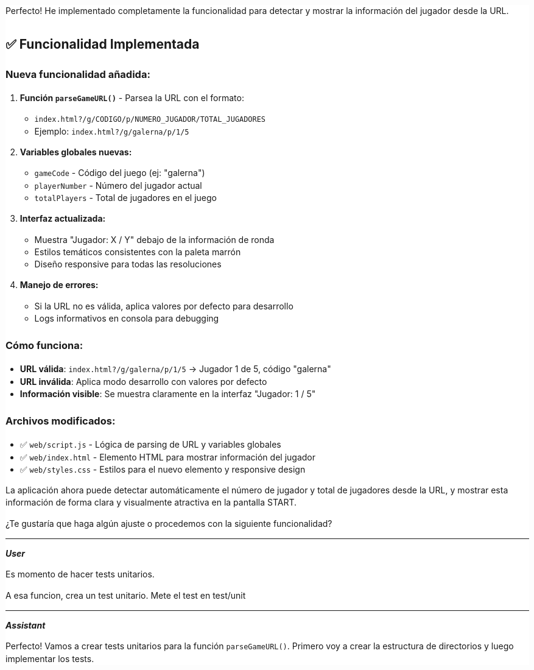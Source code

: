 
Perfecto! He implementado completamente la funcionalidad para detectar y mostrar la información del jugador desde la URL.

## ✅ **Funcionalidad Implementada**

### **Nueva funcionalidad añadida:**

1. **Función `parseGameURL()`** - Parsea la URL con el formato:
   - `index.html?/g/CODIGO/p/NUMERO_JUGADOR/TOTAL_JUGADORES`
   - Ejemplo: `index.html?/g/galerna/p/1/5`

2. **Variables globales nuevas:**
   - `gameCode` - Código del juego (ej: "galerna")
   - `playerNumber` - Número del jugador actual
   - `totalPlayers` - Total de jugadores en el juego

3. **Interfaz actualizada:**
   - Muestra "Jugador: X / Y" debajo de la información de ronda
   - Estilos temáticos consistentes con la paleta marrón
   - Diseño responsive para todas las resoluciones

4. **Manejo de errores:**
   - Si la URL no es válida, aplica valores por defecto para desarrollo
   - Logs informativos en consola para debugging

### **Cómo funciona:**

- **URL válida**: `index.html?/g/galerna/p/1/5` → Jugador 1 de 5, código "galerna"
- **URL inválida**: Aplica modo desarrollo con valores por defecto
- **Información visible**: Se muestra claramente en la interfaz "Jugador: 1 / 5"

### **Archivos modificados:**

- ✅ `web/script.js` - Lógica de parsing de URL y variables globales
- ✅ `web/index.html` - Elemento HTML para mostrar información del jugador  
- ✅ `web/styles.css` - Estilos para el nuevo elemento y responsive design

La aplicación ahora puede detectar automáticamente el número de jugador y total de jugadores desde la URL, y mostrar esta información de forma clara y visualmente atractiva en la pantalla START.

¿Te gustaría que haga algún ajuste o procedemos con la siguiente funcionalidad?

---

_**User**_

Es momento de hacer tests unitarios.

A esa funcion, crea un test unitario. Mete el test en test/unit

---

_**Assistant**_

Perfecto! Vamos a crear tests unitarios para la función `parseGameURL()`. Primero voy a crear la estructura de directorios y luego implementar los tests.
